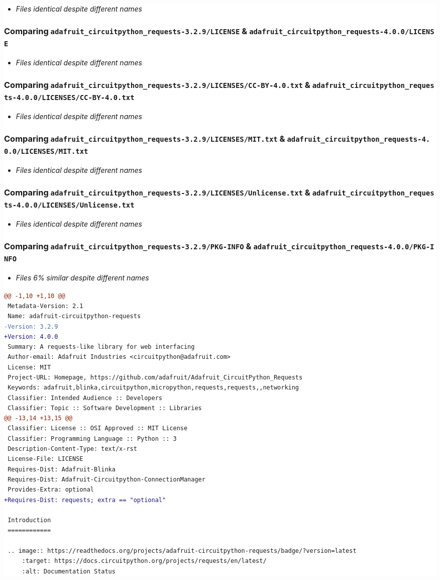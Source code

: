  * *Files identical despite different names*

### Comparing `adafruit_circuitpython_requests-3.2.9/LICENSE` & `adafruit_circuitpython_requests-4.0.0/LICENSE`

 * *Files identical despite different names*

### Comparing `adafruit_circuitpython_requests-3.2.9/LICENSES/CC-BY-4.0.txt` & `adafruit_circuitpython_requests-4.0.0/LICENSES/CC-BY-4.0.txt`

 * *Files identical despite different names*

### Comparing `adafruit_circuitpython_requests-3.2.9/LICENSES/MIT.txt` & `adafruit_circuitpython_requests-4.0.0/LICENSES/MIT.txt`

 * *Files identical despite different names*

### Comparing `adafruit_circuitpython_requests-3.2.9/LICENSES/Unlicense.txt` & `adafruit_circuitpython_requests-4.0.0/LICENSES/Unlicense.txt`

 * *Files identical despite different names*

### Comparing `adafruit_circuitpython_requests-3.2.9/PKG-INFO` & `adafruit_circuitpython_requests-4.0.0/PKG-INFO`

 * *Files 6% similar despite different names*

```diff
@@ -1,10 +1,10 @@
 Metadata-Version: 2.1
 Name: adafruit-circuitpython-requests
-Version: 3.2.9
+Version: 4.0.0
 Summary: A requests-like library for web interfacing
 Author-email: Adafruit Industries <circuitpython@adafruit.com>
 License: MIT
 Project-URL: Homepage, https://github.com/adafruit/Adafruit_CircuitPython_Requests
 Keywords: adafruit,blinka,circuitpython,micropython,requests,requests,,networking
 Classifier: Intended Audience :: Developers
 Classifier: Topic :: Software Development :: Libraries
@@ -13,14 +13,15 @@
 Classifier: License :: OSI Approved :: MIT License
 Classifier: Programming Language :: Python :: 3
 Description-Content-Type: text/x-rst
 License-File: LICENSE
 Requires-Dist: Adafruit-Blinka
 Requires-Dist: Adafruit-Circuitpython-ConnectionManager
 Provides-Extra: optional
+Requires-Dist: requests; extra == "optional"
 
 Introduction
 ============
 
 .. image:: https://readthedocs.org/projects/adafruit-circuitpython-requests/badge/?version=latest
     :target: https://docs.circuitpython.org/projects/requests/en/latest/
     :alt: Documentation Status
```
